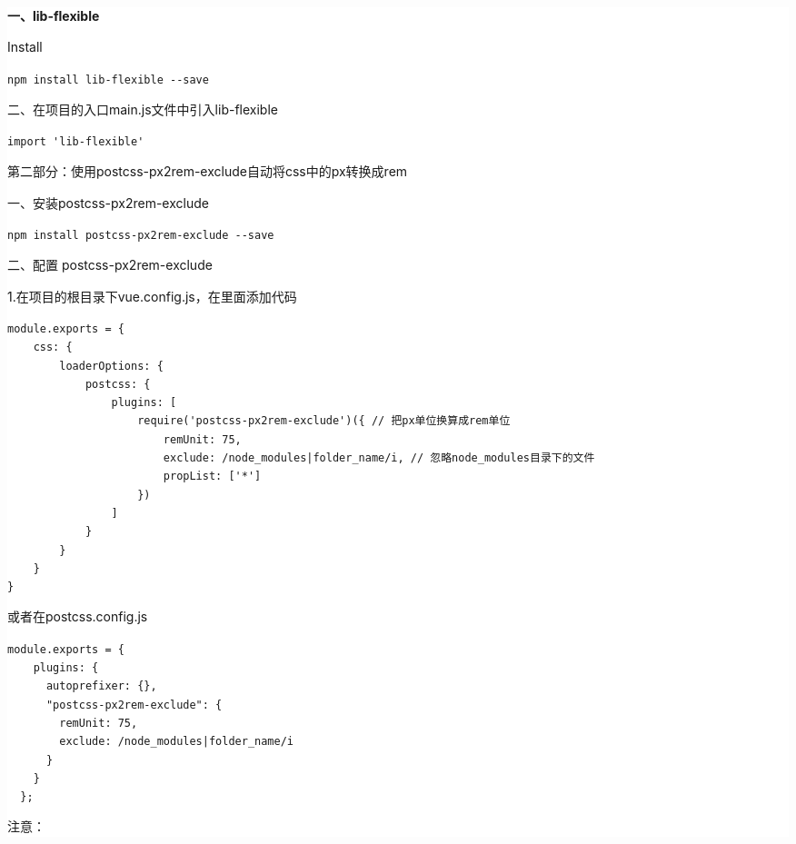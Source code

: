 **一、lib-flexible**

Install

```
npm install lib-flexible --save
```

二、在项目的入口main.js文件中引入lib-flexible

```
import 'lib-flexible'
```

第二部分：使用postcss-px2rem-exclude自动将css中的px转换成rem

一、安装postcss-px2rem-exclude

```
npm install postcss-px2rem-exclude --save
```

二、配置 postcss-px2rem-exclude

1.在项目的根目录下vue.config.js，在里面添加代码

```
module.exports = {
    css: {
        loaderOptions: {
            postcss: {
                plugins: [
                    require('postcss-px2rem-exclude')({ // 把px单位换算成rem单位
                        remUnit: 75,
                        exclude: /node_modules|folder_name/i, // 忽略node_modules目录下的文件
                        propList: ['*']
                    })
                ]
            }
        }
    }
}
```

或者在postcss.config.js

```
module.exports = {
    plugins: {
      autoprefixer: {},
      "postcss-px2rem-exclude": {
        remUnit: 75,
        exclude: /node_modules|folder_name/i
      }
    }
  };
```

注意：
